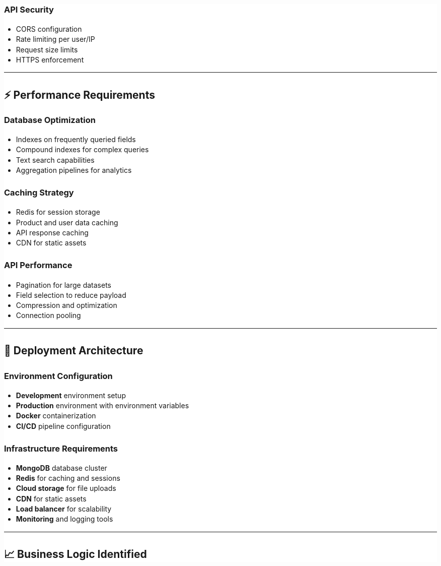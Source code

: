 ### **API Security**
- CORS configuration
- Rate limiting per user/IP
- Request size limits
- HTTPS enforcement

---

## ⚡ Performance Requirements

### **Database Optimization**
- Indexes on frequently queried fields
- Compound indexes for complex queries
- Text search capabilities
- Aggregation pipelines for analytics

### **Caching Strategy**
- Redis for session storage
- Product and user data caching
- API response caching
- CDN for static assets

### **API Performance**
- Pagination for large datasets
- Field selection to reduce payload
- Compression and optimization
- Connection pooling

---

## 🚀 Deployment Architecture

### **Environment Configuration**
- **Development** environment setup
- **Production** environment with environment variables
- **Docker** containerization
- **CI/CD** pipeline configuration

### **Infrastructure Requirements**
- **MongoDB** database cluster
- **Redis** for caching and sessions
- **Cloud storage** for file uploads
- **CDN** for static assets
- **Load balancer** for scalability
- **Monitoring** and logging tools

---

## 📈 Business Logic Identified
